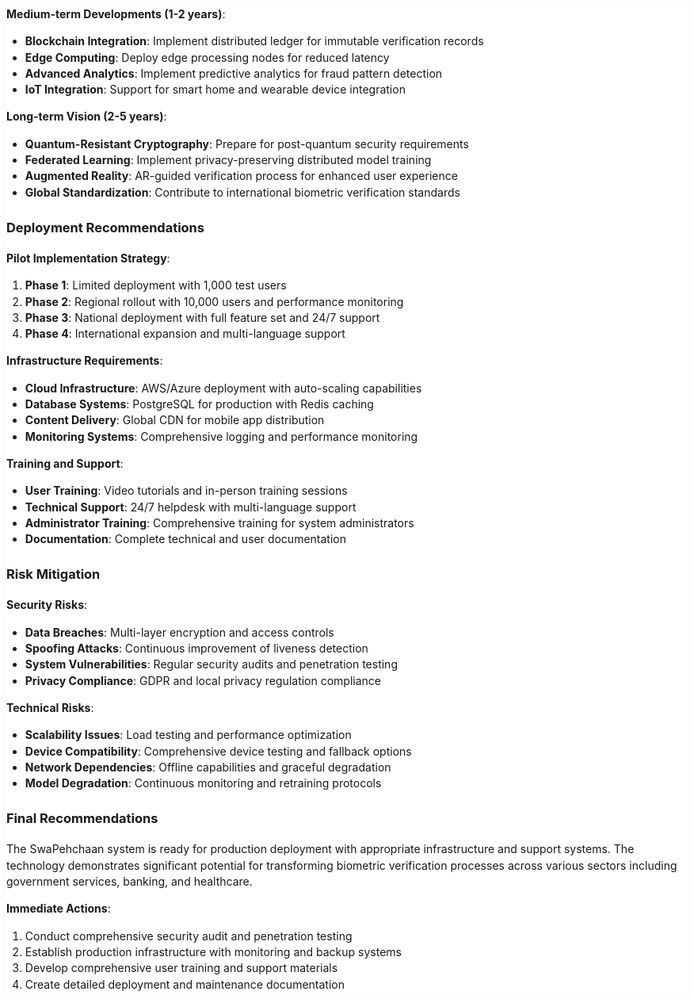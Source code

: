 **Medium-term Developments (1-2 years)**:
- **Blockchain Integration**: Implement distributed ledger for immutable verification records
- **Edge Computing**: Deploy edge processing nodes for reduced latency
- **Advanced Analytics**: Implement predictive analytics for fraud pattern detection
- **IoT Integration**: Support for smart home and wearable device integration

**Long-term Vision (2-5 years)**:
- **Quantum-Resistant Cryptography**: Prepare for post-quantum security requirements
- **Federated Learning**: Implement privacy-preserving distributed model training
- **Augmented Reality**: AR-guided verification process for enhanced user experience
- **Global Standardization**: Contribute to international biometric verification standards

### Deployment Recommendations

**Pilot Implementation Strategy**:
1. **Phase 1**: Limited deployment with 1,000 test users
2. **Phase 2**: Regional rollout with 10,000 users and performance monitoring
3. **Phase 3**: National deployment with full feature set and 24/7 support
4. **Phase 4**: International expansion and multi-language support

**Infrastructure Requirements**:
- **Cloud Infrastructure**: AWS/Azure deployment with auto-scaling capabilities
- **Database Systems**: PostgreSQL for production with Redis caching
- **Content Delivery**: Global CDN for mobile app distribution
- **Monitoring Systems**: Comprehensive logging and performance monitoring

**Training and Support**:
- **User Training**: Video tutorials and in-person training sessions
- **Technical Support**: 24/7 helpdesk with multi-language support
- **Administrator Training**: Comprehensive training for system administrators
- **Documentation**: Complete technical and user documentation

### Risk Mitigation

**Security Risks**:
- **Data Breaches**: Multi-layer encryption and access controls
- **Spoofing Attacks**: Continuous improvement of liveness detection
- **System Vulnerabilities**: Regular security audits and penetration testing
- **Privacy Compliance**: GDPR and local privacy regulation compliance

**Technical Risks**:
- **Scalability Issues**: Load testing and performance optimization
- **Device Compatibility**: Comprehensive device testing and fallback options
- **Network Dependencies**: Offline capabilities and graceful degradation
- **Model Degradation**: Continuous monitoring and retraining protocols

### Final Recommendations

The SwaPehchaan system is ready for production deployment with appropriate infrastructure and support systems. The technology demonstrates significant potential for transforming biometric verification processes across various sectors including government services, banking, and healthcare.

**Immediate Actions**:
1. Conduct comprehensive security audit and penetration testing
2. Establish production infrastructure with monitoring and backup systems
3. Develop comprehensive user training and support materials
4. Create detailed deployment and maintenance documentation
